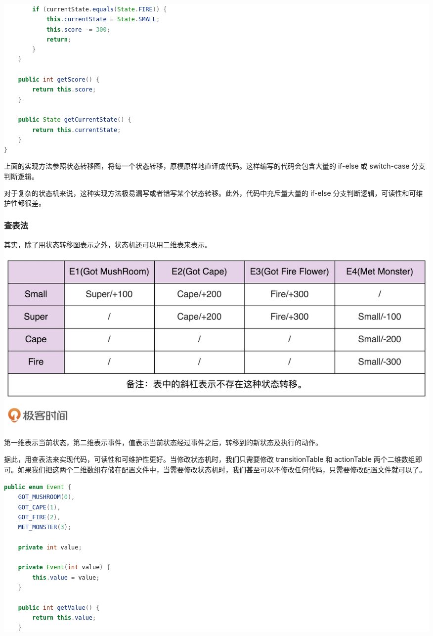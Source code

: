 ```Java
        if (currentState.equals(State.FIRE)) {
            this.currentState = State.SMALL;
            this.score -= 300;
            return;
        }
    }

    public int getScore() {
        return this.score;
    }

    public State getCurrentState() {
        return this.currentState;
    }
}
```

上面的实现方法参照状态转移图，将每一个状态转移，原模原样地直译成代码。这样编写的代码会包含大量的 if-else 或 switch-case 分支判断逻辑。

对于复杂的状态机来说，这种实现方法极易漏写或者错写某个状态转移。此外，代码中充斥量大量的 if-else 分支判断逻辑，可读性和可维护性都很差。

### 查表法

其实，除了用状态转移图表示之外，状态机还可以用二维表来表示。

![](../images/4f4ea3787bd955918578181e18173491.webp)

第一维表示当前状态，第二维表示事件，值表示当前状态经过事件之后，转移到的新状态及执行的动作。

据此，用查表法来实现代码，可读性和可维护性更好。当修改状态机时，我们只需要修改 transitionTable 和 actionTable 两个二维数组即可。如果我们把这两个二维数组存储在配置文件中，当需要修改状态机时，我们甚至可以不修改任何代码，只需要修改配置文件就可以了。

```Java
public enum Event {
    GOT_MUSHROOM(0),
    GOT_CAPE(1),
    GOT_FIRE(2),
    MET_MONSTER(3);

    private int value;

    private Event(int value) {
        this.value = value;
    }

    public int getValue() {
        return this.value;
    }
```
